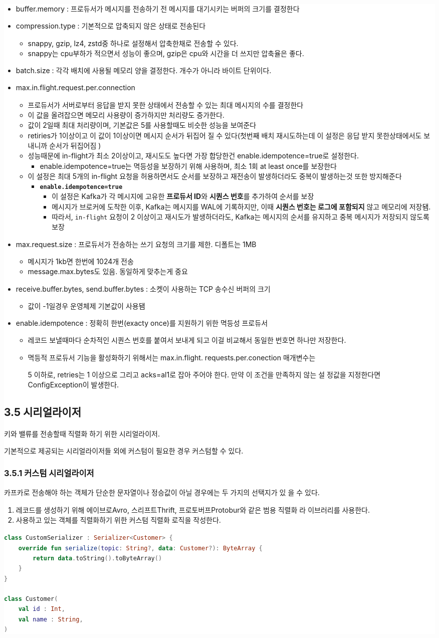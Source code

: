 * buffer.memory : 프로듀서가 메시지를 전송하기 전 메시지를 대기시키는 버퍼의 크기를 결정한다

* compression.type : 기본적으로 압축되지 않은 상태로 전송된다

  * snappy, gzip, lz4, zstd중 하나로 설정해서 압축한채로 전송할 수 있다.
  * snappy는 cpu부하가 적으면서 성능이 좋으며, gzip은 cpu와 시간을 더 쓰지만 압축율은 좋다. 

* batch.size : 각각 배치에 사용될 메모리 양을 결정한다. 개수가 아니라 바이트 단위이다. 

* max.in.flight.request.per.connection

  * 프로듀서가 서버로부터 응답을 받지 못한 상태에서 전송할 수 있는 최대 메시지의 수를 결정한다
  * 이 값을 올려잡으면 메모리 사용량이 증가하지만 처리량도 증가한다.
  * 값이 2일때 최대 처리량이며, 기본값은 5를 사용할때도 비슷한 성능을 보여준다
  * retiries가 1이상이고 이 값이 1이상이면 메시지 순서가 뒤집어 질 수 있다(첫번째 배치 재시도하는데 이 설정은 응답 받지 못한상태에서도 보내니까 순서가 뒤집어짐 )
  * 성능때문에 in-flight가 최소 2이상이고, 재시도도 높다면 가장 합당한건 enable.idempotence=true로 설정한다. 
    * enable.idempotence=true는 멱등성을 보장하기 위해 사용하며, 최소 1회 at least once를 보장한다
  * 이 설정은 최대 5개의 in-flight 요청을 허용하면서도 순서를 보장하고 재전송이 발생하더라도 중복이 발생하는것 또한 방지해준다 
    * **`enable.idempotence=true`**
      - 이 설정은 Kafka가 각 메시지에 고유한 **프로듀서 ID**와 **시퀀스 번호**를 추가하여 순서를 보장
      - 메시지가 브로커에 도착한 이후, Kafka는 메시지를 WAL에 기록하지만, 이때 **시퀀스 번호는 로그에 포함되지** 않고 메모리에 저장됌.
      - 따라서, `in-flight` 요청이 2 이상이고 재시도가 발생하더라도, Kafka는 메시지의 순서를 유지하고 중복 메시지가 저장되지 않도록 보장

* max.request.size : 프로듀서가 전송하는 쓰기 요청의 크기를 제한. 디폴트는 1MB

  * 메시지가 1kb면 한번에 1024개 전송 
  * message.max.bytes도 있음. 동일하게 맞추는게 중요 

* receive.buffer.bytes, send.buffer.bytes : 소켓이 사용하는 TCP 송수신 버퍼의 크기

  * 값이 -1일경우 운영체제 기본값이 사용됌 

* enable.idempotence : 정확히 한번(exacty once)를 지원하기 위한 멱등성 프로듀서 

  * 레코드 보낼때마다 순차적인 시퀀스 번호를 붙여서 보내게 되고 이걸 비교해서 동일한 번호면 하나만 저장한다. 

  * 멱등적 프로듀서 기능을 활성화하기 위해서는 max.in.flight. requests.per.conection 매개변수는

    5 이하로, retries는 1 이상으로 그리고 acks=al1로 잡아 주어야 한다. 만약 이 조건을 만족하지 않는 설 정값을 지정한다면 ConfigException이 발생한다.



## 3.5 시리얼라이저

키와 밸류를 전송할때 직렬화 하기 위한 시리얼라이저.

기본적으로 제공되는 시리얼라이저들 외에 커스텀이 필요한 경우 커스텀할 수 있다.

### 3.5.1 커스텀 시리얼라이저

카프카로 전송해야 하는 객체가 단순한 문자열이나 정승값이 아닐 경우에는 두 가지의 선택지가 있 을 수 있다.

1. ﻿﻿﻿레코드를 생성하기 위해 에이브로Avro, 스리프트Thrift, 프로토버프Protobur와 같은 범용 직렬화 라 이브러리를 사용한다.
2. ﻿﻿﻿사용하고 있는 객체를 직렬화하기 위한 커스텀 직렬화 로직을 작성한다.

```kotlin
class CustomSerializer : Serializer<Customer> {
    override fun serialize(topic: String?, data: Customer?): ByteArray {
        return data.toString().toByteArray()
    }
}

class Customer(
    val id : Int,
    val name : String,
)
```
